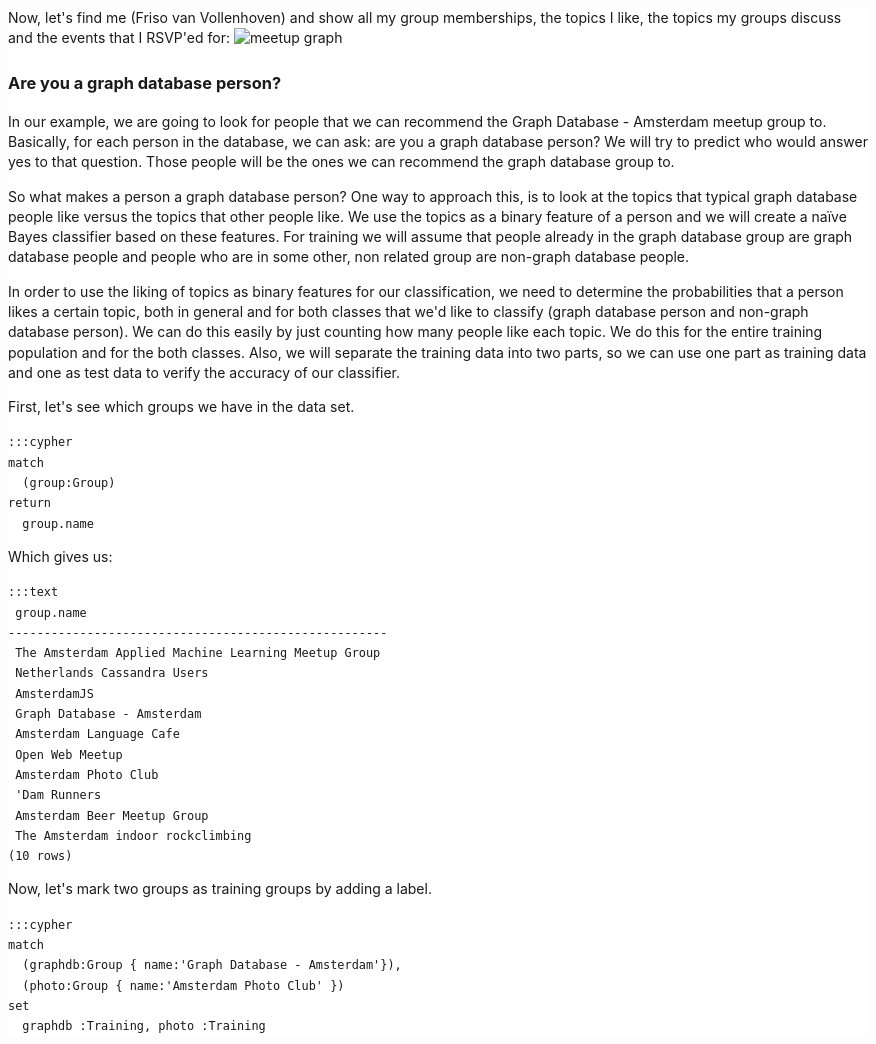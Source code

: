 Now, let's find me (Friso van Vollenhoven) and show all my group memberships, the topics I like, the topics my groups discuss and the events that I RSVP'ed for:
![meetup graph](static/images/some-recommendations-in-neo4j/meetup-graph.png)


### Are you a graph database person?
In our example, we are going to look for people that we can recommend the Graph Database - Amsterdam meetup group to. Basically, for each person in the database, we can ask: are you a graph database person? We will try to predict who would answer yes to that question. Those people will be the ones we can recommend the graph database group to.

So what makes a person a graph database person? One way to approach this, is to look at the topics that typical graph database people like versus the topics that other people like. We use the topics as a binary feature of a person and we will create a naïve Bayes classifier based on these features. For training we will assume that people already in the graph database group are graph database people and people who are in some other, non related group are non-graph database people.

In order to use the liking of topics as binary features for our classification, we need to determine the probabilities that a person likes a certain topic, both in general and for both classes that we'd like to classify (graph database person and non-graph database person). We can do this easily by just counting how many people like each topic. We do this for the entire training population and for the both classes. Also, we will separate the training data into two parts, so we can use one part as training data and one as test data to verify the accuracy of our classifier.

First, let's see which groups we have in the data set.

    :::cypher
    match
      (group:Group)
    return
      group.name

Which gives us:

    :::text
     group.name                                          
    -----------------------------------------------------
     The Amsterdam Applied Machine Learning Meetup Group 
     Netherlands Cassandra Users                         
     AmsterdamJS                                         
     Graph Database - Amsterdam                          
     Amsterdam Language Cafe                             
     Open Web Meetup                                     
     Amsterdam Photo Club                                
     'Dam Runners                                        
     Amsterdam Beer Meetup Group                         
     The Amsterdam indoor rockclimbing                   
    (10 rows)

Now, let's mark two groups as training groups by adding a label.

    :::cypher
    match
      (graphdb:Group { name:'Graph Database - Amsterdam'}),
      (photo:Group { name:'Amsterdam Photo Club' })
    set
      graphdb :Training, photo :Training
